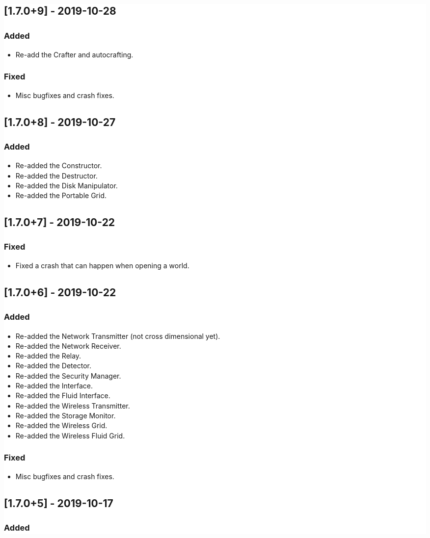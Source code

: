 ## [1.7.0+9] - 2019-10-28

### Added

-   Re-add the Crafter and autocrafting.

### Fixed

-   Misc bugfixes and crash fixes.

## [1.7.0+8] - 2019-10-27

### Added

-   Re-added the Constructor.
-   Re-added the Destructor.
-   Re-added the Disk Manipulator.
-   Re-added the Portable Grid.

## [1.7.0+7] - 2019-10-22

### Fixed

-   Fixed a crash that can happen when opening a world.

## [1.7.0+6] - 2019-10-22

### Added

-   Re-added the Network Transmitter (not cross dimensional yet).
-   Re-added the Network Receiver.
-   Re-added the Relay.
-   Re-added the Detector.
-   Re-added the Security Manager.
-   Re-added the Interface.
-   Re-added the Fluid Interface.
-   Re-added the Wireless Transmitter.
-   Re-added the Storage Monitor.
-   Re-added the Wireless Grid.
-   Re-added the Wireless Fluid Grid.

### Fixed

-   Misc bugfixes and crash fixes.

## [1.7.0+5] - 2019-10-17

### Added
